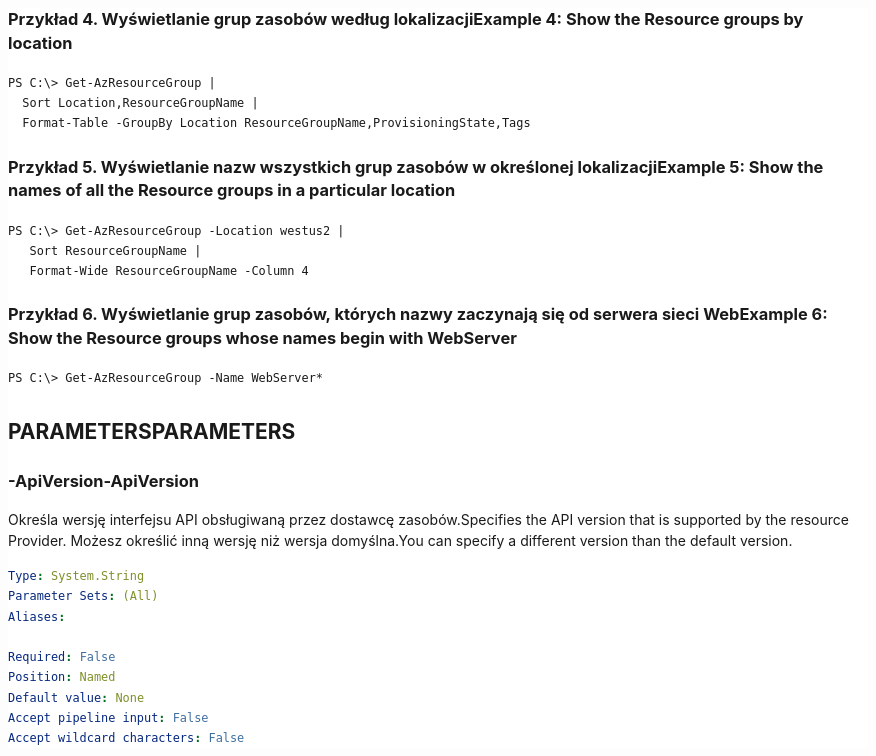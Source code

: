 ### <span data-ttu-id="fdf19-118">Przykład 4. Wyświetlanie grup zasobów według lokalizacji</span><span class="sxs-lookup"><span data-stu-id="fdf19-118">Example 4: Show the Resource groups by location</span></span>
```
PS C:\> Get-AzResourceGroup |
  Sort Location,ResourceGroupName |
  Format-Table -GroupBy Location ResourceGroupName,ProvisioningState,Tags
```

### <span data-ttu-id="fdf19-119">Przykład 5. Wyświetlanie nazw wszystkich grup zasobów w określonej lokalizacji</span><span class="sxs-lookup"><span data-stu-id="fdf19-119">Example 5: Show the names of all the Resource groups in a particular location</span></span>
```
PS C:\> Get-AzResourceGroup -Location westus2 |
   Sort ResourceGroupName | 
   Format-Wide ResourceGroupName -Column 4
```

### <span data-ttu-id="fdf19-120">Przykład 6. Wyświetlanie grup zasobów, których nazwy zaczynają się od serwera sieci Web</span><span class="sxs-lookup"><span data-stu-id="fdf19-120">Example 6: Show the Resource groups whose names begin with WebServer</span></span>
```
PS C:\> Get-AzResourceGroup -Name WebServer*
```

## <span data-ttu-id="fdf19-121">PARAMETERS</span><span class="sxs-lookup"><span data-stu-id="fdf19-121">PARAMETERS</span></span>

### <span data-ttu-id="fdf19-122">-ApiVersion</span><span class="sxs-lookup"><span data-stu-id="fdf19-122">-ApiVersion</span></span>
<span data-ttu-id="fdf19-123">Określa wersję interfejsu API obsługiwaną przez dostawcę zasobów.</span><span class="sxs-lookup"><span data-stu-id="fdf19-123">Specifies the API version that is supported by the resource Provider.</span></span>
<span data-ttu-id="fdf19-124">Możesz określić inną wersję niż wersja domyślna.</span><span class="sxs-lookup"><span data-stu-id="fdf19-124">You can specify a different version than the default version.</span></span>

```yaml
Type: System.String
Parameter Sets: (All)
Aliases:

Required: False
Position: Named
Default value: None
Accept pipeline input: False
Accept wildcard characters: False
```
